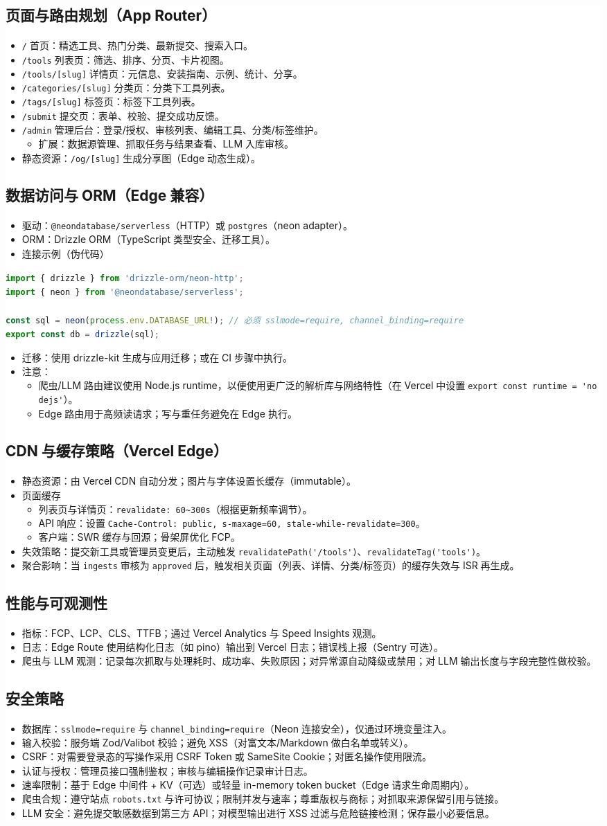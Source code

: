 ## 页面与路由规划（App Router）
- `/` 首页：精选工具、热门分类、最新提交、搜索入口。
- `/tools` 列表页：筛选、排序、分页、卡片视图。
- `/tools/[slug]` 详情页：元信息、安装指南、示例、统计、分享。
- `/categories/[slug]` 分类页：分类下工具列表。
- `/tags/[slug]` 标签页：标签下工具列表。
- `/submit` 提交页：表单、校验、提交成功反馈。
- `/admin` 管理后台：登录/授权、审核列表、编辑工具、分类/标签维护。
  - 扩展：数据源管理、抓取任务与结果查看、LLM 入库审核。
- 静态资源：`/og/[slug]` 生成分享图（Edge 动态生成）。

## 数据访问与 ORM（Edge 兼容）
- 驱动：`@neondatabase/serverless`（HTTP）或 `postgres`（neon adapter）。
- ORM：Drizzle ORM（TypeScript 类型安全、迁移工具）。
- 连接示例（伪代码）
```ts
import { drizzle } from 'drizzle-orm/neon-http';
import { neon } from '@neondatabase/serverless';

const sql = neon(process.env.DATABASE_URL!); // 必须 sslmode=require, channel_binding=require
export const db = drizzle(sql);
```
- 迁移：使用 drizzle-kit 生成与应用迁移；或在 CI 步骤中执行。
 - 注意：
   - 爬虫/LLM 路由建议使用 Node.js runtime，以便使用更广泛的解析库与网络特性（在 Vercel 中设置 `export const runtime = 'nodejs'`）。
   - Edge 路由用于高频读请求；写与重任务避免在 Edge 执行。

## CDN 与缓存策略（Vercel Edge）
- 静态资源：由 Vercel CDN 自动分发；图片与字体设置长缓存（immutable）。
- 页面缓存
  - 列表页与详情页：`revalidate: 60~300s`（根据更新频率调节）。
  - API 响应：设置 `Cache-Control: public, s-maxage=60, stale-while-revalidate=300`。
  - 客户端：SWR 缓存与回源；骨架屏优化 FCP。
- 失效策略：提交新工具或管理员变更后，主动触发 `revalidatePath('/tools')`、`revalidateTag('tools')`。
 - 聚合影响：当 `ingests` 审核为 `approved` 后，触发相关页面（列表、详情、分类/标签页）的缓存失效与 ISR 再生成。

## 性能与可观测性
- 指标：FCP、LCP、CLS、TTFB；通过 Vercel Analytics 与 Speed Insights 观测。
- 日志：Edge Route 使用结构化日志（如 pino）输出到 Vercel 日志；错误栈上报（Sentry 可选）。
 - 爬虫与 LLM 观测：记录每次抓取与处理耗时、成功率、失败原因；对异常源自动降级或禁用；对 LLM 输出长度与字段完整性做校验。

## 安全策略
- 数据库：`sslmode=require` 与 `channel_binding=require`（Neon 连接安全），仅通过环境变量注入。
- 输入校验：服务端 Zod/Valibot 校验；避免 XSS（对富文本/Markdown 做白名单或转义）。
- CSRF：对需要登录态的写操作采用 CSRF Token 或 SameSite Cookie；对匿名操作使用限流。
- 认证与授权：管理员接口强制鉴权；审核与编辑操作记录审计日志。
- 速率限制：基于 Edge 中间件 + KV（可选）或轻量 in-memory token bucket（Edge 请求生命周期内）。
 - 爬虫合规：遵守站点 `robots.txt` 与许可协议；限制并发与速率；尊重版权与商标；对抓取来源保留引用与链接。
 - LLM 安全：避免提交敏感数据到第三方 API；对模型输出进行 XSS 过滤与危险链接检测；保存最小必要信息。
